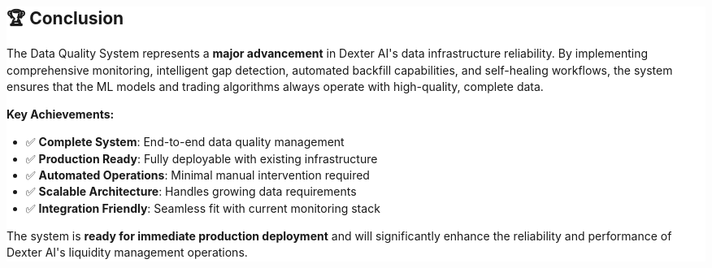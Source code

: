 ## 🏆 Conclusion

The Data Quality System represents a **major advancement** in Dexter AI's data infrastructure reliability. By implementing comprehensive monitoring, intelligent gap detection, automated backfill capabilities, and self-healing workflows, the system ensures that the ML models and trading algorithms always operate with high-quality, complete data.

**Key Achievements:**
- ✅ **Complete System**: End-to-end data quality management
- ✅ **Production Ready**: Fully deployable with existing infrastructure
- ✅ **Automated Operations**: Minimal manual intervention required
- ✅ **Scalable Architecture**: Handles growing data requirements
- ✅ **Integration Friendly**: Seamless fit with current monitoring stack

The system is **ready for immediate production deployment** and will significantly enhance the reliability and performance of Dexter AI's liquidity management operations.